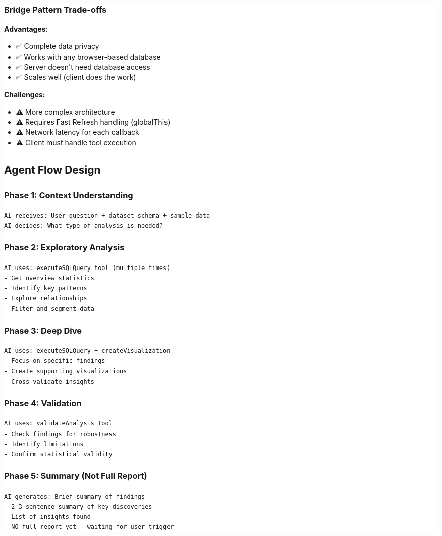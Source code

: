 ### Bridge Pattern Trade-offs

**Advantages:**
- ✅ Complete data privacy
- ✅ Works with any browser-based database
- ✅ Server doesn't need database access
- ✅ Scales well (client does the work)

**Challenges:**
- ⚠️ More complex architecture
- ⚠️ Requires Fast Refresh handling (globalThis)
- ⚠️ Network latency for each callback
- ⚠️ Client must handle tool execution

## Agent Flow Design

### Phase 1: Context Understanding
```
AI receives: User question + dataset schema + sample data
AI decides: What type of analysis is needed?
```

### Phase 2: Exploratory Analysis
```
AI uses: executeSQLQuery tool (multiple times)
- Get overview statistics
- Identify key patterns
- Explore relationships
- Filter and segment data
```

### Phase 3: Deep Dive
```
AI uses: executeSQLQuery + createVisualization
- Focus on specific findings
- Create supporting visualizations
- Cross-validate insights
```

### Phase 4: Validation
```
AI uses: validateAnalysis tool
- Check findings for robustness
- Identify limitations
- Confirm statistical validity
```

### Phase 5: Summary (Not Full Report)
```
AI generates: Brief summary of findings
- 2-3 sentence summary of key discoveries
- List of insights found
- NO full report yet - waiting for user trigger
```
